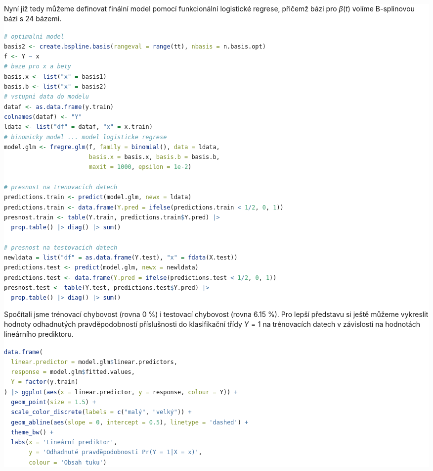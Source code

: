Nyní již tedy můžeme definovat finální model pomocí funkcionální logistické regrese, přičemž bázi pro $\beta(t)$ volíme B-splinovou bázi s 24 bázemi.


```r
# optimalni model
basis2 <- create.bspline.basis(rangeval = range(tt), nbasis = n.basis.opt)
f <- Y ~ x
# baze pro x a bety
basis.x <- list("x" = basis1) 
basis.b <- list("x" = basis2)
# vstupni data do modelu
dataf <- as.data.frame(y.train) 
colnames(dataf) <- "Y"
ldata <- list("df" = dataf, "x" = x.train)
# binomicky model ... model logisticke regrese
model.glm <- fregre.glm(f, family = binomial(), data = ldata,
                        basis.x = basis.x, basis.b = basis.b,
                        maxit = 1000, epsilon = 1e-2)

# presnost na trenovacich datech
predictions.train <- predict(model.glm, newx = ldata)
predictions.train <- data.frame(Y.pred = ifelse(predictions.train < 1/2, 0, 1))
presnost.train <- table(Y.train, predictions.train$Y.pred) |>
  prop.table() |> diag() |> sum()
  
# presnost na testovacich datech
newldata = list("df" = as.data.frame(Y.test), "x" = fdata(X.test))
predictions.test <- predict(model.glm, newx = newldata)
predictions.test <- data.frame(Y.pred = ifelse(predictions.test < 1/2, 0, 1))
presnost.test <- table(Y.test, predictions.test$Y.pred) |>
  prop.table() |> diag() |> sum()
```

Spočítali jsme trénovací chybovost (rovna 0 %) i testovací chybovost (rovna 6.15 %).
Pro lepší představu si ještě můžeme vykreslit hodnoty odhadnutých pravděpodobností příslušnosti do klasifikační třídy $Y = 1$ na trénovacích datech v závislosti na hodnotách lineárního prediktoru.


```r
data.frame(
  linear.predictor = model.glm$linear.predictors,
  response = model.glm$fitted.values,
  Y = factor(y.train)
) |> ggplot(aes(x = linear.predictor, y = response, colour = Y)) + 
  geom_point(size = 1.5) + 
  scale_color_discrete(labels = c("malý", "velký")) + 
  geom_abline(aes(slope = 0, intercept = 0.5), linetype = 'dashed') + 
  theme_bw() + 
  labs(x = 'Lineární prediktor',
       y = 'Odhadnuté pravděpodobnosti Pr(Y = 1|X = x)',
       colour = 'Obsah tuku') 
```

<div class="figure">
